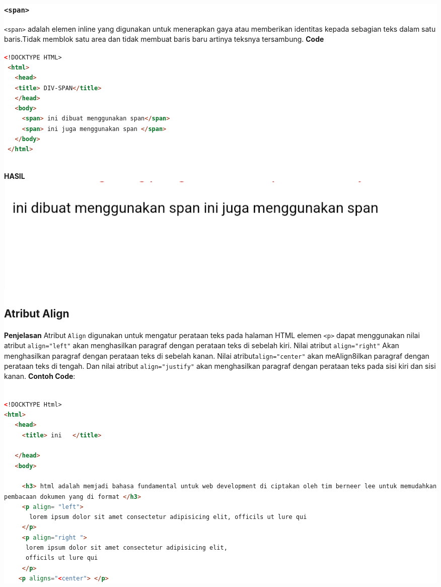 ### `<span>`
`<span>` adalah elemen inline yang digunakan untuk menerapkan gaya atau memberikan identitas kepada sebagian teks dalam satu baris.Tidak memblok satu area dan tidak membuat baris baru artinya teksnya tersambung.
**Code**
```HTML
<!DOCKTYPE HTML>
 <html>
   <head>
   <title> DIV-SPAN</title>
   </head>
   <body>
     <span> ini dibuat menggunakan span</span>
     <span> ini juga menggunakan span </span>
   </body>
 </html>
 
```
**HASIL**
![gambar](Aset/SPN.jpg)




## Atribut Align
**Penjelasan**
Atribut `Align` digunakan untuk mengatur perataan teks pada halaman HTML elemen `<p>` dapat menggunakan nilai atribut `align="left"` akan menghasilkan paragraf dengan perataan teks di sebelah kiri. Nilai atribut `align="right"` Akan menghasilkan paragraf dengan perataan teks di sebelah kanan. Nilai atribut`align="center"` akan meAlign8ilkan paragraf dengan perataan teks di tengah. Dan nilai atribut `align="justify"` akan menghasilkan paragraf dengan perataan teks pada sisi kiri dan sisi kanan.
**Contoh Code**:
```HTML

<!DOCKTYPE Html>
<html>
   <head>
     <title> ini   </title>
     
   </head>
   <body>
   
     <h3> html adalah memjadi bahasa fundamental untuk web development di ciptakan oleh tim berneer lee untuk memudahkan pembacaan dokumen yang di format </h3>
     <p align= "left">
       lorem ipsum dolor sit amet consectetur adipisicing elit, officils ut lure qui
     </p>
     <p align="right ">
      lorem ipsum dolor sit amet consectetur adipisicing elit,
      officils ut lure qui
     </p>
    <p aligns="<center"> </p>

```